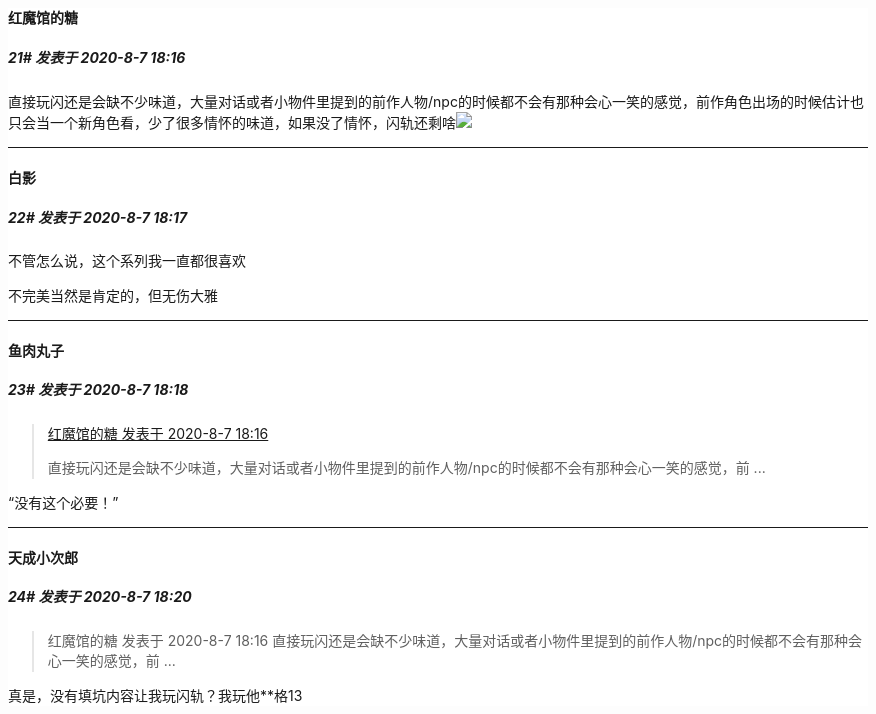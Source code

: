 ####  红魔馆的糖  
##### 21#       发表于 2020-8-7 18:16




直接玩闪还是会缺不少味道，大量对话或者小物件里提到的前作人物/npc的时候都不会有那种会心一笑的感觉，前作角色出场的时候估计也只会当一个新角色看，少了很多情怀的味道，如果没了情怀，闪轨还剩啥<img src="https://static.saraba1st.com/image/smiley/face2017/067.png" referrerpolicy="no-referrer">







-----

####  白影  
##### 22#       发表于 2020-8-7 18:17




不管怎么说，这个系列我一直都很喜欢


不完美当然是肯定的，但无伤大雅







-----

####  鱼肉丸子  
##### 23#       发表于 2020-8-7 18:18



<blockquote><a href="httphttps://bbs.saraba1st.com/2b/forum.php?mod=redirect&amp;goto=findpost&amp;pid=48351481&amp;ptid=1953610" target="_blank">红魔馆的糖 发表于 2020-8-7 18:16</a>

直接玩闪还是会缺不少味道，大量对话或者小物件里提到的前作人物/npc的时候都不会有那种会心一笑的感觉，前 ...</blockquote>
“没有这个必要！”







-----

####  天成小次郎  
##### 24#       发表于 2020-8-7 18:20



<blockquote>红魔馆的糖 发表于 2020-8-7 18:16
直接玩闪还是会缺不少味道，大量对话或者小物件里提到的前作人物/npc的时候都不会有那种会心一笑的感觉，前 ...</blockquote>
真是，没有填坑内容让我玩闪轨？我玩他**格13





